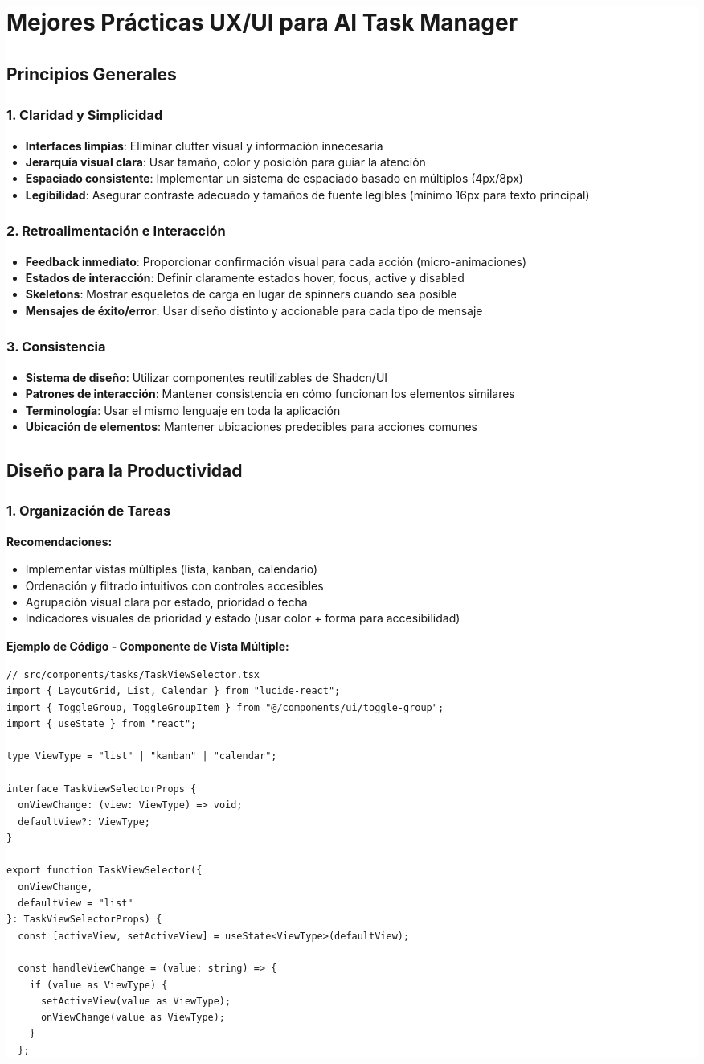 # Mejores Prácticas UX/UI para AI Task Manager

## Principios Generales

### 1. Claridad y Simplicidad

- **Interfaces limpias**: Eliminar clutter visual y información innecesaria
- **Jerarquía visual clara**: Usar tamaño, color y posición para guiar la atención
- **Espaciado consistente**: Implementar un sistema de espaciado basado en múltiplos (4px/8px)
- **Legibilidad**: Asegurar contraste adecuado y tamaños de fuente legibles (mínimo 16px para texto principal)

### 2. Retroalimentación e Interacción

- **Feedback inmediato**: Proporcionar confirmación visual para cada acción (micro-animaciones)
- **Estados de interacción**: Definir claramente estados hover, focus, active y disabled
- **Skeletons**: Mostrar esqueletos de carga en lugar de spinners cuando sea posible
- **Mensajes de éxito/error**: Usar diseño distinto y accionable para cada tipo de mensaje

### 3. Consistencia

- **Sistema de diseño**: Utilizar componentes reutilizables de Shadcn/UI
- **Patrones de interacción**: Mantener consistencia en cómo funcionan los elementos similares
- **Terminología**: Usar el mismo lenguaje en toda la aplicación
- **Ubicación de elementos**: Mantener ubicaciones predecibles para acciones comunes

## Diseño para la Productividad

### 1. Organización de Tareas

**Recomendaciones:**
- Implementar vistas múltiples (lista, kanban, calendario)
- Ordenación y filtrado intuitivos con controles accesibles
- Agrupación visual clara por estado, prioridad o fecha
- Indicadores visuales de prioridad y estado (usar color + forma para accesibilidad)

**Ejemplo de Código - Componente de Vista Múltiple:**

```tsx
// src/components/tasks/TaskViewSelector.tsx
import { LayoutGrid, List, Calendar } from "lucide-react";
import { ToggleGroup, ToggleGroupItem } from "@/components/ui/toggle-group";
import { useState } from "react";

type ViewType = "list" | "kanban" | "calendar";

interface TaskViewSelectorProps {
  onViewChange: (view: ViewType) => void;
  defaultView?: ViewType;
}

export function TaskViewSelector({
  onViewChange,
  defaultView = "list"
}: TaskViewSelectorProps) {
  const [activeView, setActiveView] = useState<ViewType>(defaultView);

  const handleViewChange = (value: string) => {
    if (value as ViewType) {
      setActiveView(value as ViewType);
      onViewChange(value as ViewType);
    }
  };
```